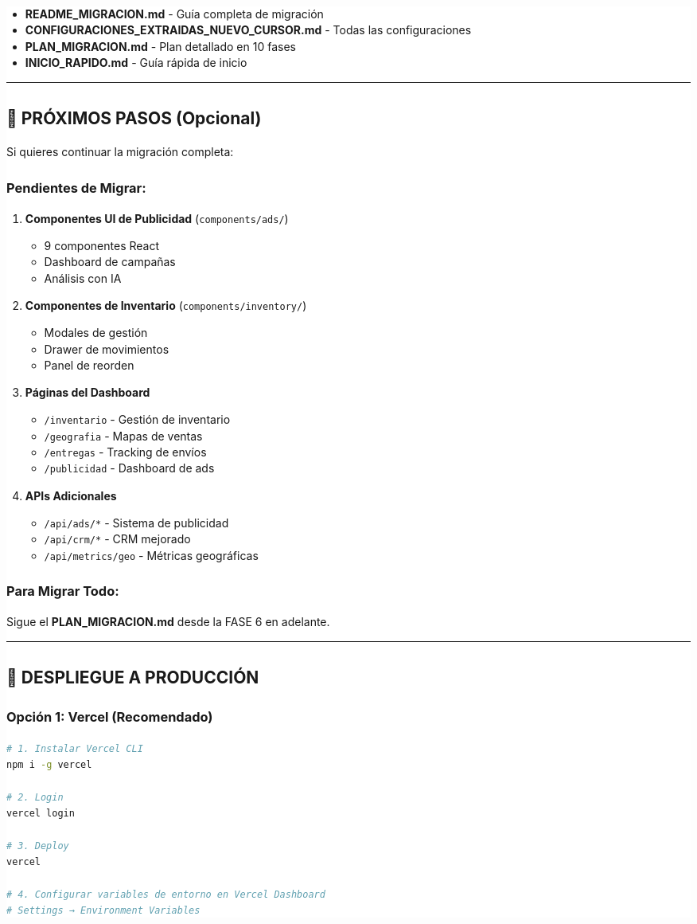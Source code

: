 - **README_MIGRACION.md** - Guía completa de migración
- **CONFIGURACIONES_EXTRAIDAS_NUEVO_CURSOR.md** - Todas las configuraciones
- **PLAN_MIGRACION.md** - Plan detallado en 10 fases
- **INICIO_RAPIDO.md** - Guía rápida de inicio

---

## 🎨 PRÓXIMOS PASOS (Opcional)

Si quieres continuar la migración completa:

### Pendientes de Migrar:

1. **Componentes UI de Publicidad** (`components/ads/`)
   - 9 componentes React
   - Dashboard de campañas
   - Análisis con IA

2. **Componentes de Inventario** (`components/inventory/`)
   - Modales de gestión
   - Drawer de movimientos
   - Panel de reorden

3. **Páginas del Dashboard**
   - `/inventario` - Gestión de inventario
   - `/geografia` - Mapas de ventas
   - `/entregas` - Tracking de envíos
   - `/publicidad` - Dashboard de ads

4. **APIs Adicionales**
   - `/api/ads/*` - Sistema de publicidad
   - `/api/crm/*` - CRM mejorado
   - `/api/metrics/geo` - Métricas geográficas

### Para Migrar Todo:

Sigue el **PLAN_MIGRACION.md** desde la FASE 6 en adelante.

---

## 🚀 DESPLIEGUE A PRODUCCIÓN

### Opción 1: Vercel (Recomendado)

```bash
# 1. Instalar Vercel CLI
npm i -g vercel

# 2. Login
vercel login

# 3. Deploy
vercel

# 4. Configurar variables de entorno en Vercel Dashboard
# Settings → Environment Variables
```
